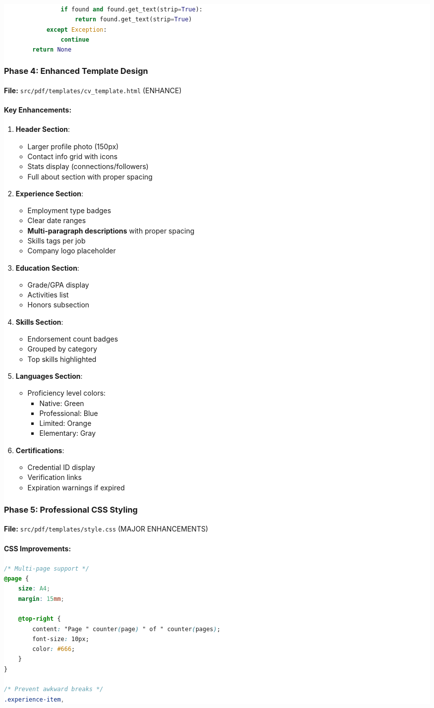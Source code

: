```python
                if found and found.get_text(strip=True):
                    return found.get_text(strip=True)
            except Exception:
                continue
        return None
```

### Phase 4: Enhanced Template Design
**File:** `src/pdf/templates/cv_template.html` (ENHANCE)

#### Key Enhancements:
1. **Header Section**:
   - Larger profile photo (150px)
   - Contact info grid with icons
   - Stats display (connections/followers)
   - Full about section with proper spacing

2. **Experience Section**:
   - Employment type badges
   - Clear date ranges
   - **Multi-paragraph descriptions** with proper spacing
   - Skills tags per job
   - Company logo placeholder

3. **Education Section**:
   - Grade/GPA display
   - Activities list
   - Honors subsection

4. **Skills Section**:
   - Endorsement count badges
   - Grouped by category
   - Top skills highlighted

5. **Languages Section**:
   - Proficiency level colors:
     - Native: Green
     - Professional: Blue
     - Limited: Orange
     - Elementary: Gray

6. **Certifications**:
   - Credential ID display
   - Verification links
   - Expiration warnings if expired

### Phase 5: Professional CSS Styling
**File:** `src/pdf/templates/style.css` (MAJOR ENHANCEMENTS)

#### CSS Improvements:
```css
/* Multi-page support */
@page {
    size: A4;
    margin: 15mm;
    
    @top-right {
        content: "Page " counter(page) " of " counter(pages);
        font-size: 10px;
        color: #666;
    }
}

/* Prevent awkward breaks */
.experience-item,
```
